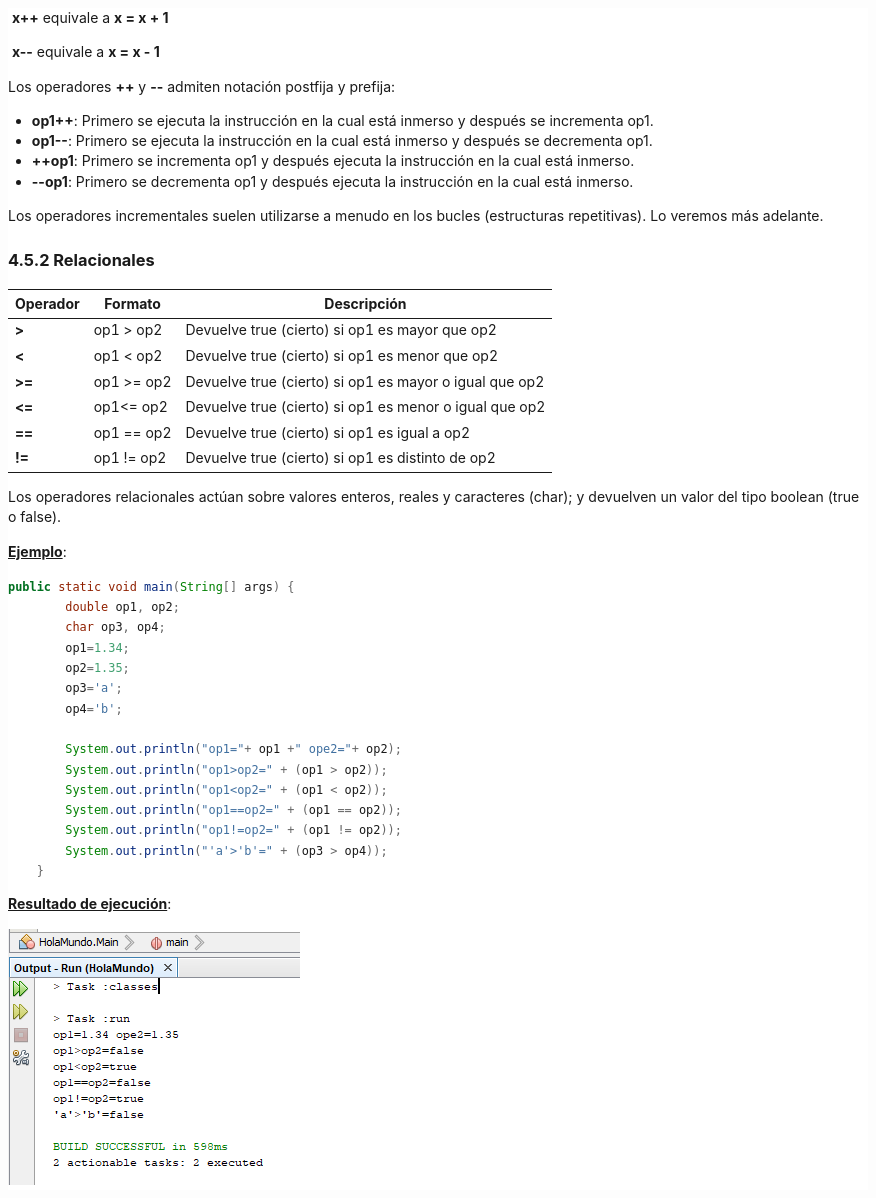 ​	**x++** equivale a **x = x + 1**

​	**x--** equivale a **x = x - 1**

Los operadores **++** y **--** admiten notación postfija y prefija:

- **op1++**: Primero se ejecuta la instrucción en la cual está inmerso y después se incrementa op1.
- **op1--**: Primero se ejecuta la instrucción en la cual está inmerso y después se decrementa op1.
- **++op1**: Primero se incrementa op1 y después ejecuta la instrucción en la cual está inmerso.
- **--op1**: Primero se decrementa op1 y después ejecuta la instrucción en la cual está inmerso.

Los operadores incrementales suelen utilizarse a menudo en los bucles (estructuras repetitivas). Lo veremos más adelante.

### 4.5.2 Relacionales

| Operador | Formato    | Descripción                                            |
| -------- | ---------- | ------------------------------------------------------ |
| **>**    | op1 > op2  | Devuelve true (cierto) si op1 es mayor que op2         |
| **<**    | op1 < op2  | Devuelve true (cierto) si op1 es menor que op2         |
| **>=**   | op1 >= op2 | Devuelve true (cierto) si op1 es mayor o igual que op2 |
| **<=**   | op1<= op2  | Devuelve true (cierto) si op1 es menor o igual que op2 |
| **==**   | op1 == op2 | Devuelve true (cierto) si op1 es igual a op2           |
| **!=**   | op1 != op2 | Devuelve true (cierto) si op1 es distinto de op2       |

Los operadores relacionales actúan sobre valores enteros, reales y caracteres (char); y devuelven un valor del tipo boolean (true o false).

**<u>Ejemplo</u>**:

```Java
public static void main(String[] args) {
        double op1, op2;
        char op3, op4;
        op1=1.34;
        op2=1.35;
        op3='a';
        op4='b';
        
        System.out.println("op1="+ op1 +" ope2="+ op2);
        System.out.println("op1>op2=" + (op1 > op2));
        System.out.println("op1<op2=" + (op1 < op2));
        System.out.println("op1==op2=" + (op1 == op2));
        System.out.println("op1!=op2=" + (op1 != op2));
        System.out.println("'a'>'b'=" + (op3 > op4));    
    }
```

**<u>Resultado de ejecución</u>**:

![image-20210907174844618](./img/image-20210907174844618.png)